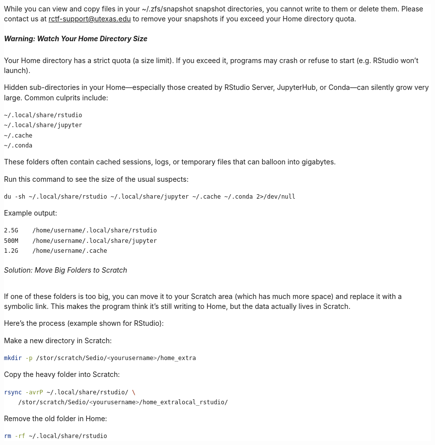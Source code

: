 While you can view and copy files in your ~/.zfs/snapshot snapshot directories, you cannot write to them or delete them. Please contact us at rctf-support@utexas.edu to remove your snapshots if you exceed your Home directory quota.

##### Warning: Watch Your Home Directory Size

Your Home directory has a strict quota (a size limit). If you exceed it, programs may crash or refuse to start (e.g. RStudio won’t launch).

Hidden sub-directories in your Home—especially those created by RStudio Server, JupyterHub, or Conda—can silently grow very large. Common culprits include:

```
~/.local/share/rstudio
~/.local/share/jupyter
~/.cache
~/.conda
```

These folders often contain cached sessions, logs, or temporary files that can balloon into gigabytes.

Run this command to see the size of the usual suspects:

```{bash}
du -sh ~/.local/share/rstudio ~/.local/share/jupyter ~/.cache ~/.conda 2>/dev/null
```

Example output:
```
2.5G    /home/username/.local/share/rstudio
500M    /home/username/.local/share/jupyter
1.2G    /home/username/.cache
```
###### Solution: Move Big Folders to Scratch

If one of these folders is too big, you can move it to your Scratch area (which has much more space) and replace it with a symbolic link. This makes the program think it’s still writing to Home, but the data actually lives in Scratch.

Here’s the process (example shown for RStudio):

Make a new directory in Scratch:
```bash
mkdir -p /stor/scratch/Sedio/<yourusername>/home_extra
```

Copy the heavy folder into Scratch:

```bash
rsync -avrP ~/.local/share/rstudio/ \
    /stor/scratch/Sedio/<yourusername>/home_extralocal_rstudio/
```

Remove the old folder in Home:

```bash
rm -rf ~/.local/share/rstudio
```
